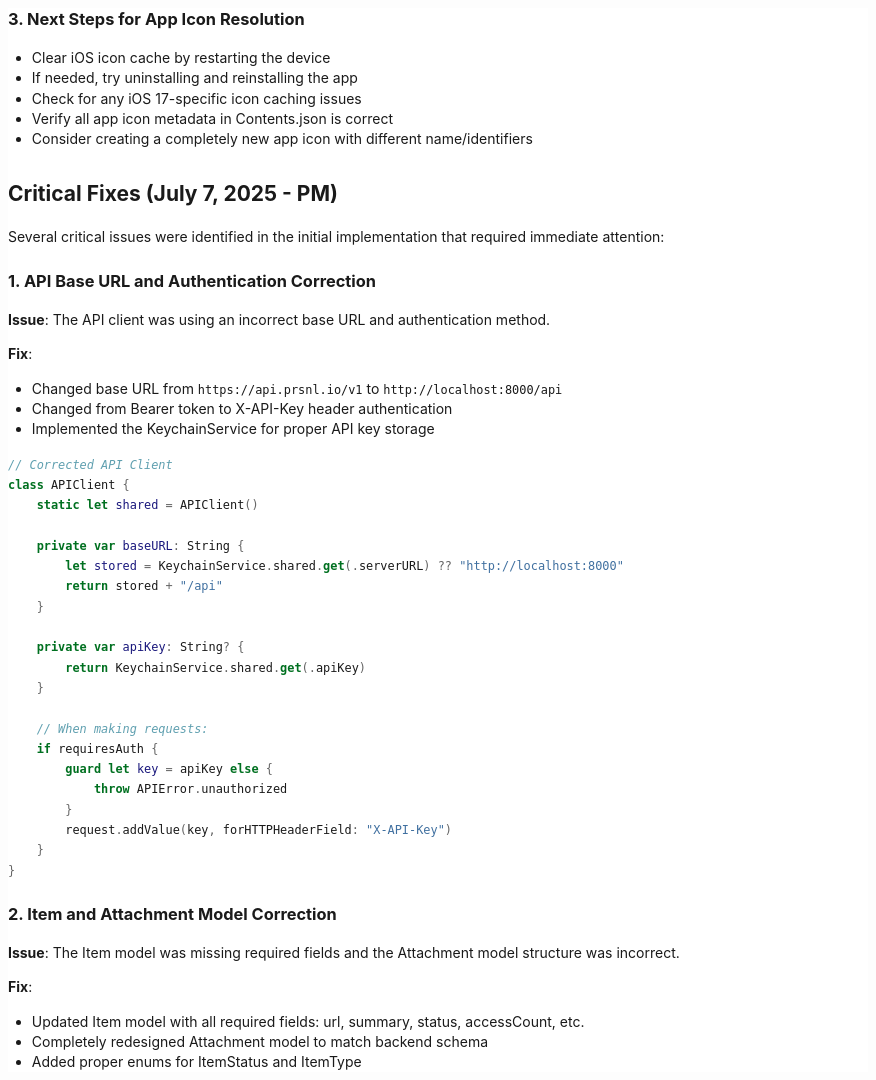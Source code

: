 ### 3. Next Steps for App Icon Resolution

- Clear iOS icon cache by restarting the device
- If needed, try uninstalling and reinstalling the app
- Check for any iOS 17-specific icon caching issues
- Verify all app icon metadata in Contents.json is correct
- Consider creating a completely new app icon with different name/identifiers

## Critical Fixes (July 7, 2025 - PM)

Several critical issues were identified in the initial implementation that required immediate attention:

### 1. API Base URL and Authentication Correction

**Issue**: The API client was using an incorrect base URL and authentication method.

**Fix**:
- Changed base URL from `https://api.prsnl.io/v1` to `http://localhost:8000/api`
- Changed from Bearer token to X-API-Key header authentication
- Implemented the KeychainService for proper API key storage

```swift
// Corrected API Client
class APIClient {
    static let shared = APIClient()
    
    private var baseURL: String {
        let stored = KeychainService.shared.get(.serverURL) ?? "http://localhost:8000"
        return stored + "/api"
    }
    
    private var apiKey: String? {
        return KeychainService.shared.get(.apiKey)
    }
    
    // When making requests:
    if requiresAuth {
        guard let key = apiKey else {
            throw APIError.unauthorized
        }
        request.addValue(key, forHTTPHeaderField: "X-API-Key")
    }
}
```

### 2. Item and Attachment Model Correction

**Issue**: The Item model was missing required fields and the Attachment model structure was incorrect.

**Fix**:
- Updated Item model with all required fields: url, summary, status, accessCount, etc.
- Completely redesigned Attachment model to match backend schema
- Added proper enums for ItemStatus and ItemType
